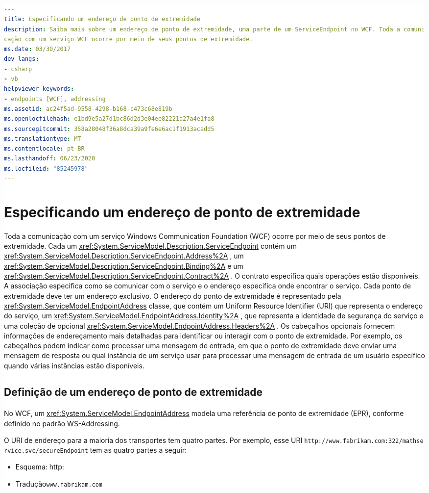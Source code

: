 ```yaml
---
title: Especificando um endereço de ponto de extremidade
description: Saiba mais sobre um endereço de ponto de extremidade, uma parte de um ServiceEndpoint no WCF. Toda a comunicação com um serviço WCF ocorre por meio de seus pontos de extremidade.
ms.date: 03/30/2017
dev_langs:
- csharp
- vb
helpviewer_keywords:
- endpoints [WCF], addressing
ms.assetid: ac24f5ad-9558-4298-b168-c473c68e819b
ms.openlocfilehash: e1bd9e5a27d1bc86d2d3e04ee82221a27a4e1fa8
ms.sourcegitcommit: 358a28048f36a8dca39a9fe6e6ac1f1913acadd5
ms.translationtype: MT
ms.contentlocale: pt-BR
ms.lasthandoff: 06/23/2020
ms.locfileid: "85245978"
---
```

# <a name="specifying-an-endpoint-address"></a>Especificando um endereço de ponto de extremidade

Toda a comunicação com um serviço Windows Communication Foundation (WCF) ocorre por meio de seus pontos de extremidade. Cada um <xref:System.ServiceModel.Description.ServiceEndpoint> contém um <xref:System.ServiceModel.Description.ServiceEndpoint.Address%2A> , um <xref:System.ServiceModel.Description.ServiceEndpoint.Binding%2A> e um <xref:System.ServiceModel.Description.ServiceEndpoint.Contract%2A> . O contrato especifica quais operações estão disponíveis. A associação especifica como se comunicar com o serviço e o endereço especifica onde encontrar o serviço. Cada ponto de extremidade deve ter um endereço exclusivo. O endereço do ponto de extremidade é representado pela <xref:System.ServiceModel.EndpointAddress> classe, que contém um Uniform Resource Identifier (URI) que representa o endereço do serviço, um <xref:System.ServiceModel.EndpointAddress.Identity%2A> , que representa a identidade de segurança do serviço e uma coleção de opcional <xref:System.ServiceModel.EndpointAddress.Headers%2A> . Os cabeçalhos opcionais fornecem informações de endereçamento mais detalhadas para identificar ou interagir com o ponto de extremidade. Por exemplo, os cabeçalhos podem indicar como processar uma mensagem de entrada, em que o ponto de extremidade deve enviar uma mensagem de resposta ou qual instância de um serviço usar para processar uma mensagem de entrada de um usuário específico quando várias instâncias estão disponíveis.

## <a name="definition-of-an-endpoint-address"></a>Definição de um endereço de ponto de extremidade

No WCF, um <xref:System.ServiceModel.EndpointAddress> modela uma referência de ponto de extremidade (EPR), conforme definido no padrão WS-Addressing.

O URI de endereço para a maioria dos transportes tem quatro partes. Por exemplo, esse URI `http://www.fabrikam.com:322/mathservice.svc/secureEndpoint` tem as quatro partes a seguir:

- Esquema: http:

- Tradução`www.fabrikam.com`
